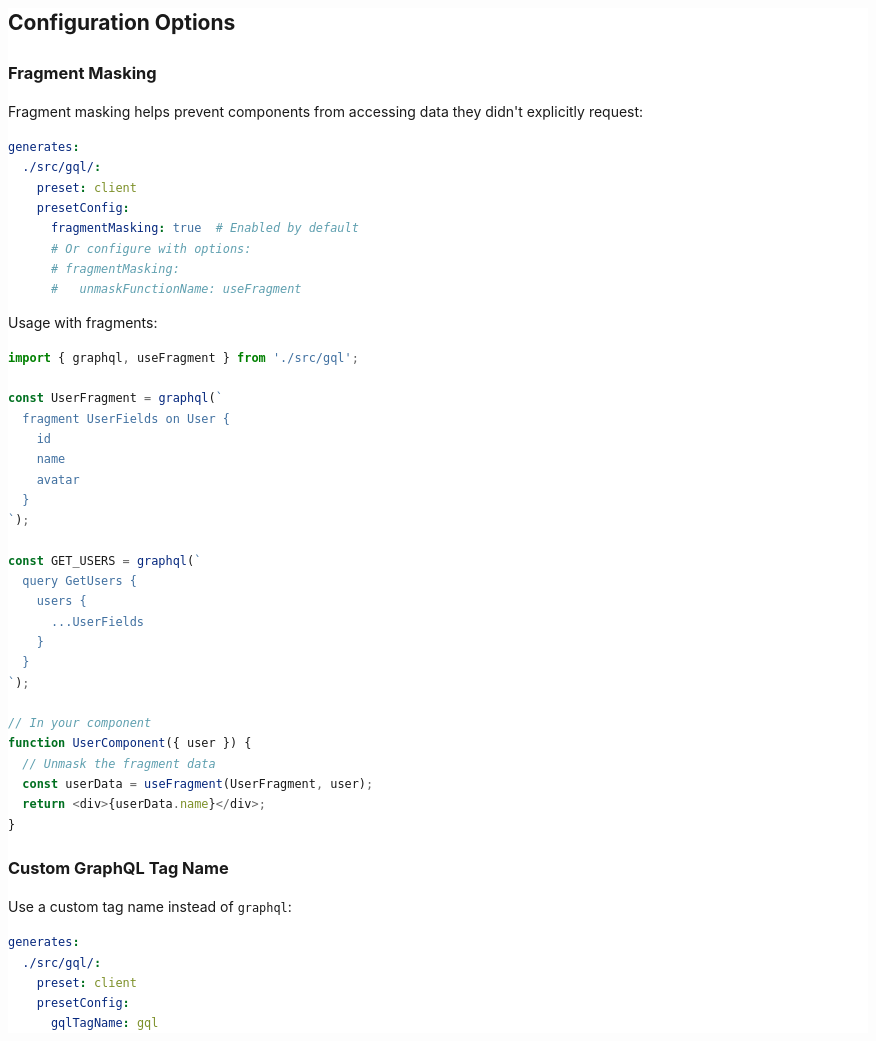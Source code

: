 ## Configuration Options

### Fragment Masking

Fragment masking helps prevent components from accessing data they didn't explicitly request:

```yaml
generates:
  ./src/gql/:
    preset: client
    presetConfig:
      fragmentMasking: true  # Enabled by default
      # Or configure with options:
      # fragmentMasking:
      #   unmaskFunctionName: useFragment
```

Usage with fragments:

```typescript
import { graphql, useFragment } from './src/gql';

const UserFragment = graphql(`
  fragment UserFields on User {
    id
    name
    avatar
  }
`);

const GET_USERS = graphql(`
  query GetUsers {
    users {
      ...UserFields
    }
  }
`);

// In your component
function UserComponent({ user }) {
  // Unmask the fragment data
  const userData = useFragment(UserFragment, user);
  return <div>{userData.name}</div>;
}
```

### Custom GraphQL Tag Name

Use a custom tag name instead of `graphql`:

```yaml
generates:
  ./src/gql/:
    preset: client
    presetConfig:
      gqlTagName: gql
```
